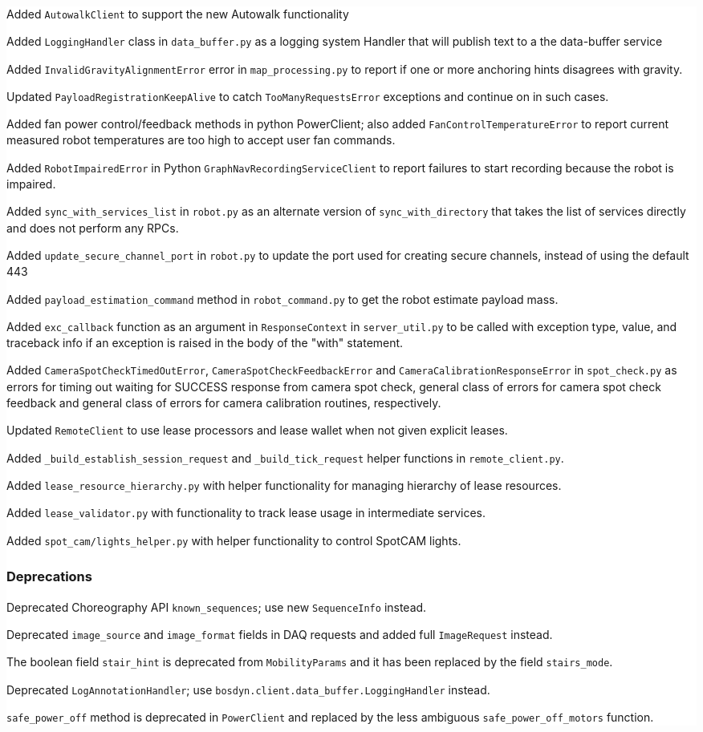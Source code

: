 Added `AutowalkClient` to support the new Autowalk functionality

Added `LoggingHandler` class in `data_buffer.py` as a logging system Handler that will publish text to a the data-buffer service

Added `InvalidGravityAlignmentError` error in `map_processing.py` to report if one or more anchoring hints disagrees with gravity.

Updated `PayloadRegistrationKeepAlive` to catch `TooManyRequestsError` exceptions and continue on in such cases.

Added fan power control/feedback methods in python PowerClient; also added `FanControlTemperatureError` to report current measured robot temperatures are too high to accept user fan commands.

Added `RobotImpairedError` in Python `GraphNavRecordingServiceClient` to report failures to start recording because the robot is impaired.

Added `sync_with_services_list` in `robot.py` as an alternate version of `sync_with_directory` that takes the list of services directly and does not perform any RPCs.

Added `update_secure_channel_port` in `robot.py` to update the port used for creating secure channels, instead of using the default 443

Added `payload_estimation_command` method in `robot_command.py` to get the robot estimate payload mass.

Added `exc_callback` function as an argument in `ResponseContext` in `server_util.py` to be called with exception type, value, and traceback info if an exception is raised in the body of the "with" statement.

Added `CameraSpotCheckTimedOutError`, `CameraSpotCheckFeedbackError` and `CameraCalibrationResponseError` in `spot_check.py` as errors for timing out waiting for SUCCESS response from camera spot check, general class of errors for camera spot check feedback and general class of errors for camera calibration routines, respectively.

Updated `RemoteClient` to use lease processors and lease wallet when not given explicit leases.

Added `_build_establish_session_request` and `_build_tick_request` helper functions in `remote_client.py`.

Added `lease_resource_hierarchy.py` with helper functionality for managing hierarchy of lease resources.

Added `lease_validator.py` with functionality to track lease usage in intermediate services.

Added `spot_cam/lights_helper.py` with helper functionality to control SpotCAM lights.

### Deprecations

Deprecated Choreography API `known_sequences`; use new `SequenceInfo` instead.

Deprecated `image_source` and `image_format` fields in DAQ requests and added full `ImageRequest` instead.

The boolean field `stair_hint` is deprecated from `MobilityParams` and it has been replaced by the field `stairs_mode`.

Deprecated `LogAnnotationHandler`; use `bosdyn.client.data_buffer.LoggingHandler` instead.

`safe_power_off` method is deprecated in `PowerClient` and replaced by the less ambiguous `safe_power_off_motors` function.
